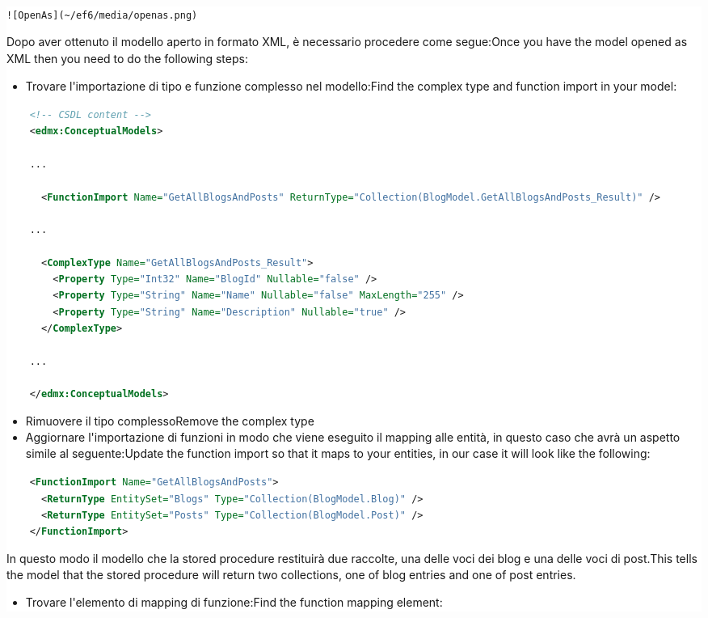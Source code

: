     ![OpenAs](~/ef6/media/openas.png)

<span data-ttu-id="e8a5f-139">Dopo aver ottenuto il modello aperto in formato XML, è necessario procedere come segue:</span><span class="sxs-lookup"><span data-stu-id="e8a5f-139">Once you have the model opened as XML then you need to do the following steps:</span></span>

-   <span data-ttu-id="e8a5f-140">Trovare l'importazione di tipo e funzione complesso nel modello:</span><span class="sxs-lookup"><span data-stu-id="e8a5f-140">Find the complex type and function import in your model:</span></span>

``` xml
    <!-- CSDL content -->
    <edmx:ConceptualModels>

    ...

      <FunctionImport Name="GetAllBlogsAndPosts" ReturnType="Collection(BlogModel.GetAllBlogsAndPosts_Result)" />

    ...

      <ComplexType Name="GetAllBlogsAndPosts_Result">
        <Property Type="Int32" Name="BlogId" Nullable="false" />
        <Property Type="String" Name="Name" Nullable="false" MaxLength="255" />
        <Property Type="String" Name="Description" Nullable="true" />
      </ComplexType>

    ...

    </edmx:ConceptualModels>
```

 

-   <span data-ttu-id="e8a5f-141">Rimuovere il tipo complesso</span><span class="sxs-lookup"><span data-stu-id="e8a5f-141">Remove the complex type</span></span>
-   <span data-ttu-id="e8a5f-142">Aggiornare l'importazione di funzioni in modo che viene eseguito il mapping alle entità, in questo caso che avrà un aspetto simile al seguente:</span><span class="sxs-lookup"><span data-stu-id="e8a5f-142">Update the function import so that it maps to your entities, in our case it will look like the following:</span></span>

``` xml
    <FunctionImport Name="GetAllBlogsAndPosts">
      <ReturnType EntitySet="Blogs" Type="Collection(BlogModel.Blog)" />
      <ReturnType EntitySet="Posts" Type="Collection(BlogModel.Post)" />
    </FunctionImport>
```

<span data-ttu-id="e8a5f-143">In questo modo il modello che la stored procedure restituirà due raccolte, una delle voci dei blog e una delle voci di post.</span><span class="sxs-lookup"><span data-stu-id="e8a5f-143">This tells the model that the stored procedure will return two collections, one of blog entries and one of post entries.</span></span>

-   <span data-ttu-id="e8a5f-144">Trovare l'elemento di mapping di funzione:</span><span class="sxs-lookup"><span data-stu-id="e8a5f-144">Find the function mapping element:</span></span>
